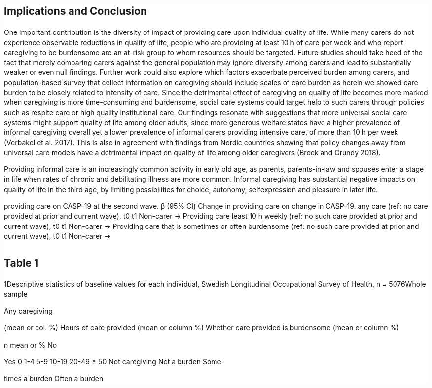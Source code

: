 
## Implications and Conclusion

One important contribution is the diversity of impact of providing care upon individual quality of life. While many carers do not experience observable reductions in quality of life, people who are providing at least 10 h of care per week and who report caregiving to be burdensome are an at-risk group to whom resources should be targeted. Future studies should take heed of the fact that merely comparing carers against the general population may ignore diversity among carers and lead to substantially weaker or even null findings. Further work could also explore which factors exacerbate perceived burden among carers, and population-based survey that collect information on caregiving should include scales of care burden as herein we showed care burden to be closely related to intensity of care. Since the detrimental effect of caregiving on quality of life becomes more marked when caregiving is more time-consuming and burdensome, social care systems could target help to such carers through policies such as respite care or high quality institutional care. Our findings resonate with suggestions that more universal social care systems might support quality of life among older adults, since more generous welfare states have a higher prevalence of informal caregiving overall yet a lower prevalence of informal carers providing intensive care, of more than 10 h per week (Verbakel et al. 2017). This is also in agreement with findings from Nordic countries showing that policy changes away from universal care models have a detrimental impact on quality of life among older caregivers (Broek and Grundy 2018).

Providing informal care is an increasingly common activity in early old age, as parents, parents-in-law and spouses enter a stage in life when rates of chronic and debilitating illness are more common. Informal caregiving has substantial negative impacts on quality of life in the third age, by limiting possibilities for choice, autonomy, selfexpression and pleasure in later life.


providing care on CASP-19 at the second wave. β (95% CI) Change in providing care on change in CASP-19. any care (ref: no care provided at prior and current wave), t0 t1 Non-carer → Providing care least 10 h weekly (ref: no such care provided at prior and current wave), t0 t1 Non-carer → Providing care that is sometimes or often burdensome (ref: no such care provided at prior and current wave), t0 t1 Non-carer →

## Table 1
1Descriptive statistics of baseline values for each individual, Swedish Longitudinal Occupational Survey of Health, n = 5076Whole sample 

Any 
caregiving 

(mean or 
col. %) 
Hours of care provided (mean or column 
%) 
Whether care provided is burdensome (mean or column %) 

n 
mean or % No 

Yes 0 
1-4 5-9 10-19 20-49 ≥ 50 Not caregiving Not a burden Some-

times a 
burden 
Often a burden 
